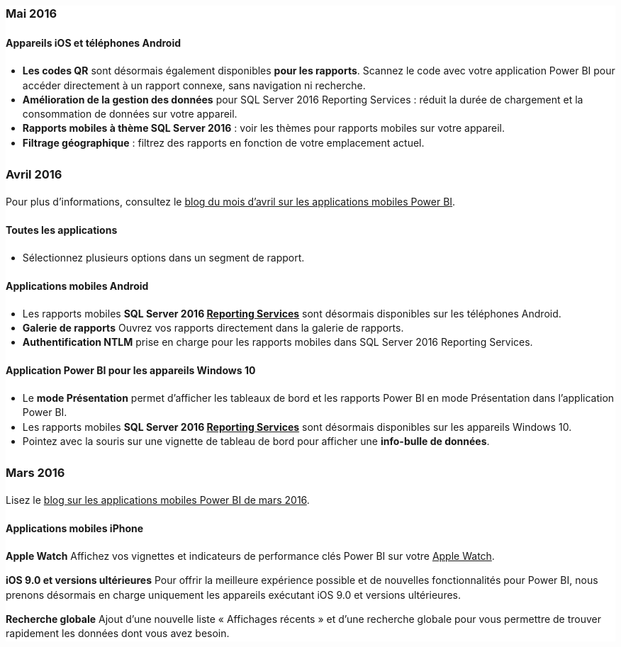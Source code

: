 ### <a name="may-2016"></a>Mai 2016
#### <a name="ios-devices-and-android-phones"></a>Appareils iOS et téléphones Android
* **Les codes QR** sont désormais également disponibles **pour les rapports**. Scannez le code avec votre application Power BI pour accéder directement à un rapport connexe, sans navigation ni recherche.
* **Amélioration de la gestion des données** pour SQL Server 2016 Reporting Services : réduit la durée de chargement et la consommation de données sur votre appareil.
* **Rapports mobiles à thème SQL Server 2016** : voir les thèmes pour rapports mobiles sur votre appareil.
* **Filtrage géographique** : filtrez des rapports en fonction de votre emplacement actuel.

### <a name="april-2016"></a>Avril 2016
Pour plus d’informations, consultez le [blog du mois d’avril sur les applications mobiles Power BI](https://powerbi.microsoft.com/blog/power-bi-mobile-apps-update-april-2016/).

#### <a name="all-apps"></a>Toutes les applications
* Sélectionnez plusieurs options dans un segment de rapport.

#### <a name="android-mobile-app"></a>Applications mobiles Android
* Les rapports mobiles **SQL Server 2016 [Reporting Services](mobile-app-ssrs-kpis-mobile-on-premises-reports.md)** sont désormais disponibles sur les téléphones Android.
* **Galerie de rapports** Ouvrez vos rapports directement dans la galerie de rapports.
* **Authentification NTLM** prise en charge pour les rapports mobiles dans SQL Server 2016 Reporting Services.

#### <a name="power-bi-app-for-windows-10-devices"></a>Application Power BI pour les appareils Windows 10
* Le **mode Présentation** permet d’afficher les tableaux de bord et les rapports Power BI en mode Présentation dans l’application Power BI.
* Les rapports mobiles **SQL Server 2016 [Reporting Services](mobile-app-windows-10-ssrs-kpis-mobile-reports.md)** sont désormais disponibles sur les appareils Windows 10.
* Pointez avec la souris sur une vignette de tableau de bord pour afficher une **info-bulle de données**.

### <a name="march-2016"></a>Mars 2016
Lisez le [blog sur les applications mobiles Power BI de mars 2016](https://powerbi.microsoft.com/blog/power-bi-mobile-apps-update-march-2016/).

#### <a name="iphone-mobile-app"></a>Applications mobiles iPhone
**Apple Watch** Affichez vos vignettes et indicateurs de performance clés Power BI sur votre [Apple Watch](mobile-apple-watch.md).

**iOS 9.0 et versions ultérieures** Pour offrir la meilleure expérience possible et de nouvelles fonctionnalités pour Power BI, nous prenons désormais en charge uniquement les appareils exécutant iOS 9.0 et versions ultérieures.

**Recherche globale** Ajout d’une nouvelle liste « Affichages récents » et d’une recherche globale pour vous permettre de trouver rapidement les données dont vous avez besoin.
